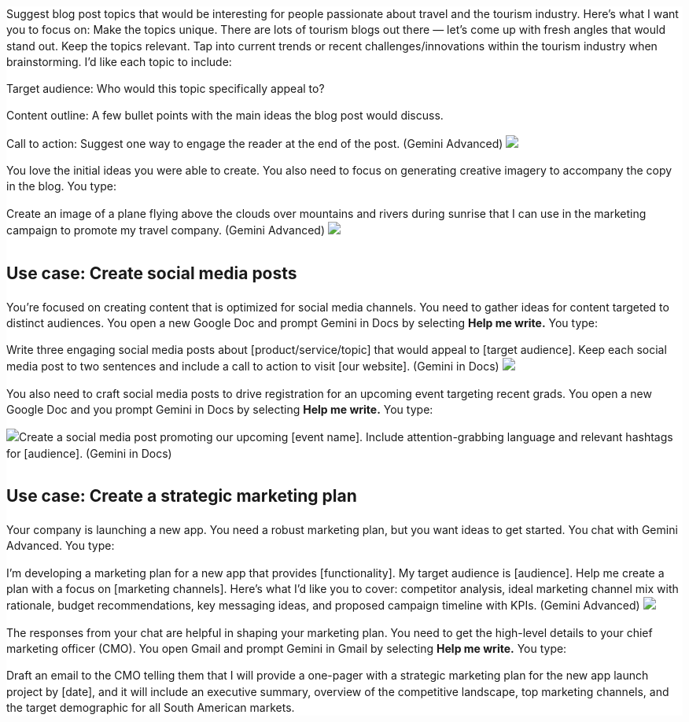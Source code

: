 Suggest blog post topics that would be interesting for people passionate about travel and the tourism industry. Here’s what I want you to focus on: Make the topics unique. There are lots of tourism blogs out there — let’s come up with fresh angles that would stand out. Keep the topics relevant. Tap into current trends or recent challenges/innovations within the tourism industry when brainstorming. I’d like each topic to include:

Target audience: Who would this topic specifically appeal to?

Content outline: A few bullet points with the main ideas the blog post would discuss.

Call to action: Suggest one way to engage the reader at the end of the post. (Gemini Advanced) ![](file:///C:/Users/V4A92~1.PEY/AppData/Local/Temp/msohtmlclip1/01/clip_image170.gif)

You love the initial ideas you were able to create. You also need to focus on generating creative imagery to accompany the copy in the blog. You type:

Create an image of a plane flying above the clouds over mountains and rivers during sunrise that I can use in the marketing campaign to promote my travel company. (Gemini Advanced) ![](file:///C:/Users/V4A92~1.PEY/AppData/Local/Temp/msohtmlclip1/01/clip_image209.gif)

## Use case: Create social media posts

You’re focused on creating content that is optimized for social media channels. You need to gather ideas for content targeted to distinct audiences. You open a new Google Doc and prompt Gemini in Docs by selecting **Help me write.** You type:

Write three engaging social media posts about [product/service/topic] that would appeal to [target audience]. Keep each social media post to two sentences and include a call to action to visit [our website]. (Gemini in Docs) ![](file:///C:/Users/V4A92~1.PEY/AppData/Local/Temp/msohtmlclip1/01/clip_image210.gif)

You also need to craft social media posts to drive registration for an upcoming event targeting recent grads. You open a new Google Doc and you prompt Gemini in Docs by selecting **Help me write.** You type:

![](file:///C:/Users/V4A92~1.PEY/AppData/Local/Temp/msohtmlclip1/01/clip_image212.gif)Create a social media post promoting our upcoming [event name]. Include attention-grabbing language and relevant hashtags for [audience]. (Gemini in Docs)

  

## Use case: Create a strategic marketing plan

Your company is launching a new app. You need a robust marketing plan, but you want ideas to get started. You chat with Gemini Advanced. You type:

I’m developing a marketing plan for a new app that provides [functionality]. My target audience is [audience]. Help me create a plan with a focus on [marketing channels]. Here’s what I’d like you to cover: competitor analysis, ideal marketing channel mix with rationale, budget recommendations, key messaging ideas, and proposed campaign timeline with KPIs. (Gemini Advanced) ![](file:///C:/Users/V4A92~1.PEY/AppData/Local/Temp/msohtmlclip1/01/clip_image209.gif)

The responses from your chat are helpful in shaping your marketing plan. You need to get the high-level details to your chief marketing officer (CMO). You open Gmail and prompt Gemini in Gmail by selecting **Help me write.** You type:

Draft an email to the CMO telling them that I will provide a one-pager with a strategic marketing plan for the new app launch project by [date], and it will include an executive summary, overview of the competitive landscape, top marketing channels, and the target demographic for all South American markets.
